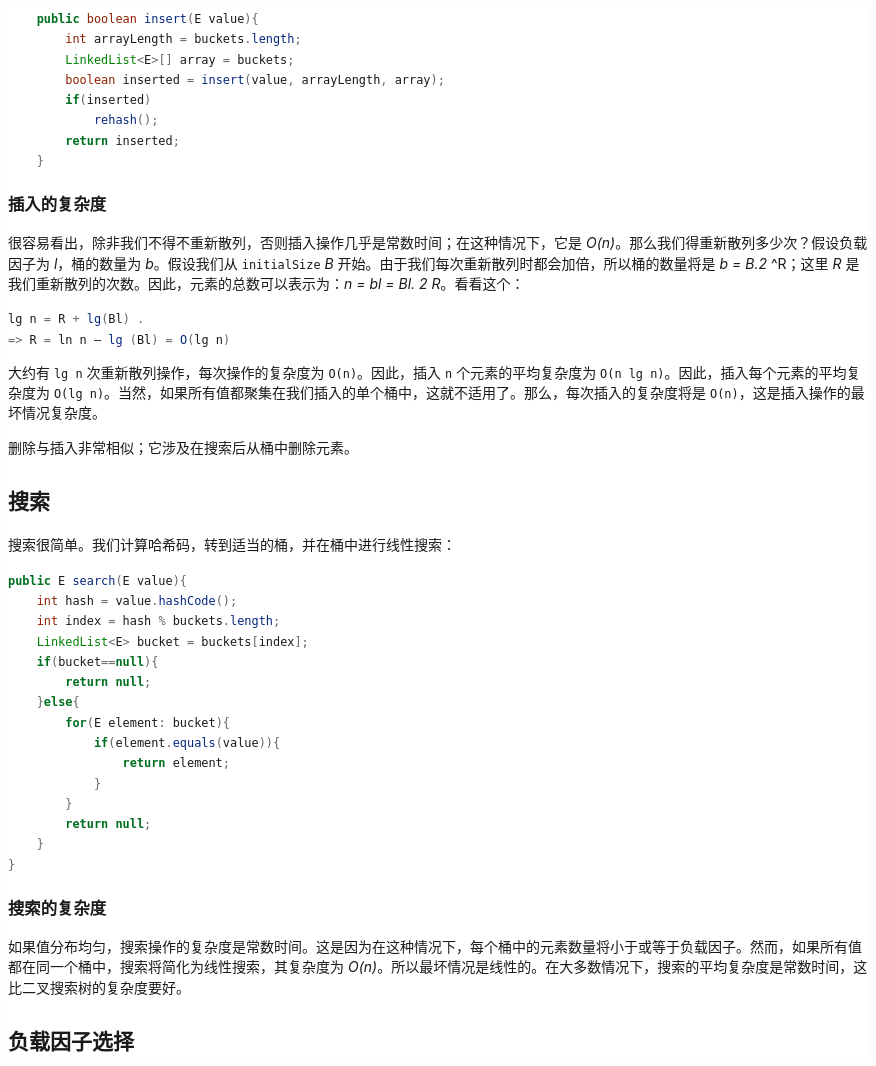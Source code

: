 ```java
    public boolean insert(E value){
        int arrayLength = buckets.length;
        LinkedList<E>[] array = buckets;
        boolean inserted = insert(value, arrayLength, array);
        if(inserted)
            rehash();
        return inserted;
    }
```

### 插入的复杂度

很容易看出，除非我们不得不重新散列，否则插入操作几乎是常数时间；在这种情况下，它是 *O(n)*。那么我们得重新散列多少次？假设负载因子为 *l*，桶的数量为 *b*。假设我们从 `initialSize` *B* 开始。由于我们每次重新散列时都会加倍，所以桶的数量将是 *b = B.2* ^R；这里 *R* 是我们重新散列的次数。因此，元素的总数可以表示为：*n = bl = Bl. 2* *R*。看看这个：

```java
lg n = R + lg(Bl) .
=> R = ln n – lg (Bl) = O(lg n)
```

大约有 `lg n` 次重新散列操作，每次操作的复杂度为 `O(n)`。因此，插入 `n` 个元素的平均复杂度为 `O(n lg n)`。因此，插入每个元素的平均复杂度为 `O(lg n)`。当然，如果所有值都聚集在我们插入的单个桶中，这就不适用了。那么，每次插入的复杂度将是 `O(n)`，这是插入操作的最坏情况复杂度。

删除与插入非常相似；它涉及在搜索后从桶中删除元素。

## 搜索

搜索很简单。我们计算哈希码，转到适当的桶，并在桶中进行线性搜索：

```java
public E search(E value){
    int hash = value.hashCode();
    int index = hash % buckets.length;
    LinkedList<E> bucket = buckets[index];
    if(bucket==null){
        return null;
    }else{
        for(E element: bucket){
            if(element.equals(value)){
                return element;
            }
        }
        return null;
    }
}
```

### 搜索的复杂度

如果值分布均匀，搜索操作的复杂度是常数时间。这是因为在这种情况下，每个桶中的元素数量将小于或等于负载因子。然而，如果所有值都在同一个桶中，搜索将简化为线性搜索，其复杂度为 *O(n)*。所以最坏情况是线性的。在大多数情况下，搜索的平均复杂度是常数时间，这比二叉搜索树的复杂度要好。

## 负载因子选择
